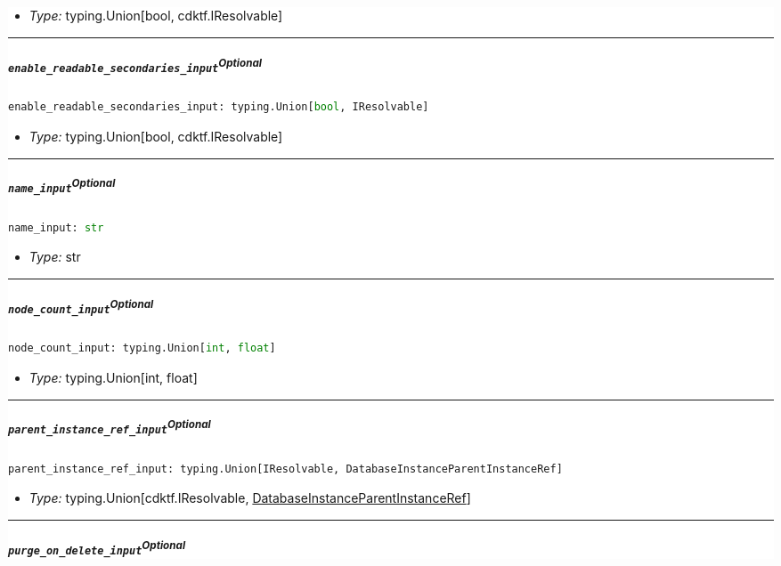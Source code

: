 - *Type:* typing.Union[bool, cdktf.IResolvable]

---

##### `enable_readable_secondaries_input`<sup>Optional</sup> <a name="enable_readable_secondaries_input" id="@cdktf/provider-databricks.databaseInstance.DatabaseInstance.property.enableReadableSecondariesInput"></a>

```python
enable_readable_secondaries_input: typing.Union[bool, IResolvable]
```

- *Type:* typing.Union[bool, cdktf.IResolvable]

---

##### `name_input`<sup>Optional</sup> <a name="name_input" id="@cdktf/provider-databricks.databaseInstance.DatabaseInstance.property.nameInput"></a>

```python
name_input: str
```

- *Type:* str

---

##### `node_count_input`<sup>Optional</sup> <a name="node_count_input" id="@cdktf/provider-databricks.databaseInstance.DatabaseInstance.property.nodeCountInput"></a>

```python
node_count_input: typing.Union[int, float]
```

- *Type:* typing.Union[int, float]

---

##### `parent_instance_ref_input`<sup>Optional</sup> <a name="parent_instance_ref_input" id="@cdktf/provider-databricks.databaseInstance.DatabaseInstance.property.parentInstanceRefInput"></a>

```python
parent_instance_ref_input: typing.Union[IResolvable, DatabaseInstanceParentInstanceRef]
```

- *Type:* typing.Union[cdktf.IResolvable, <a href="#@cdktf/provider-databricks.databaseInstance.DatabaseInstanceParentInstanceRef">DatabaseInstanceParentInstanceRef</a>]

---

##### `purge_on_delete_input`<sup>Optional</sup> <a name="purge_on_delete_input" id="@cdktf/provider-databricks.databaseInstance.DatabaseInstance.property.purgeOnDeleteInput"></a>
